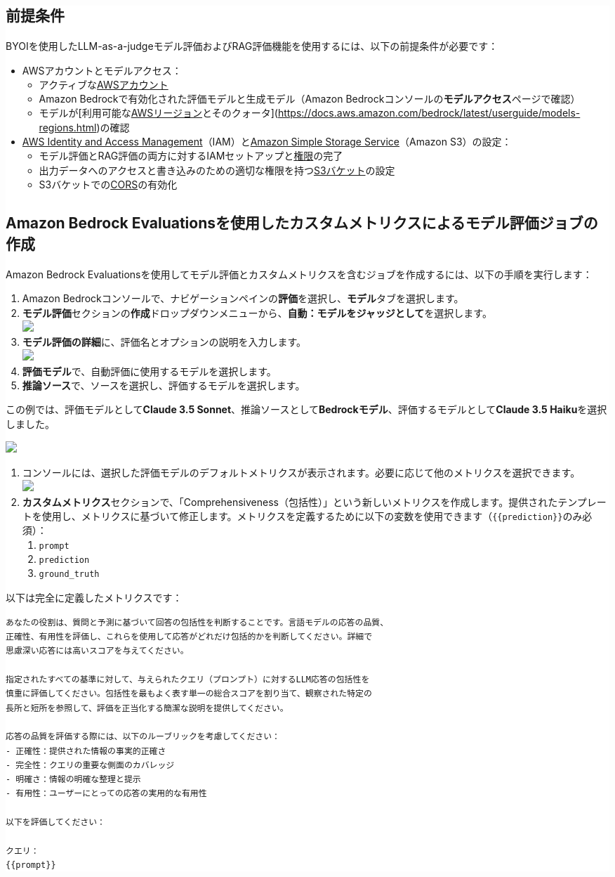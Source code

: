 ## 前提条件

BYOIを使用したLLM-as-a-judgeモデル評価およびRAG評価機能を使用するには、以下の前提条件が必要です：

* AWSアカウントとモデルアクセス：  
   * アクティブな[AWSアカウント](https://signin.aws.amazon.com/signin?redirect%5Furi=https%3A%2F%2Fportal.aws.amazon.com%2Fbilling%2Fsignup%2Fresume&client%5Fid=signup)  
   * Amazon Bedrockで有効化された評価モデルと生成モデル（Amazon Bedrockコンソールの**モデルアクセス**ページで確認）  
   * モデルが[利用可能な[AWSリージョン](https://docs.aws.amazon.com/glossary/latest/reference/glos-chap.html#region)とそのクォータ](https://docs.aws.amazon.com/bedrock/latest/userguide/models-regions.html)の確認
* [AWS Identity and Access Management](https://aws.amazon.com/iam/)（IAM）と[Amazon Simple Storage Service](http://aws.amazon.com/s3)（Amazon S3）の設定：  
   * モデル評価とRAG評価の両方に対するIAMセットアップと[権限](https://docs.aws.amazon.com/bedrock/latest/userguide/judge-service-roles.html)の完了  
   * 出力データへのアクセスと書き込みのための適切な権限を持つ[S3バケット](https://docs.aws.amazon.com/AmazonS3/latest/userguide/access-policy-language-overview.html)の設定  
   * S3バケットでの[CORS](https://docs.aws.amazon.com/bedrock/latest/userguide/model-evaluation-security-cors.html)の有効化

## Amazon Bedrock Evaluationsを使用したカスタムメトリクスによるモデル評価ジョブの作成

Amazon Bedrock Evaluationsを使用してモデル評価とカスタムメトリクスを含むジョブを作成するには、以下の手順を実行します：

1. Amazon Bedrockコンソールで、ナビゲーションペインの**評価**を選択し、**モデル**タブを選択します。
2. **モデル評価**セクションの**作成**ドロップダウンメニューから、**自動：モデルをジャッジとして**を選択します。  
![](https://d2908q01vomqb2.cloudfront.net/f1f836cb4ea6efb2a0b1b99f41ad8b103eff4b59/2025/05/06/ML-18787-image001.jpg)
3. **モデル評価の詳細**に、評価名とオプションの説明を入力します。  
![](https://d2908q01vomqb2.cloudfront.net/f1f836cb4ea6efb2a0b1b99f41ad8b103eff4b59/2025/05/06/ML-18787-image003.jpg)
4. **評価モデル**で、自動評価に使用するモデルを選択します。
5. **推論ソース**で、ソースを選択し、評価するモデルを選択します。

この例では、評価モデルとして**Claude 3.5 Sonnet**、推論ソースとして**Bedrockモデル**、評価するモデルとして**Claude 3.5 Haiku**を選択しました。

![](https://d2908q01vomqb2.cloudfront.net/f1f836cb4ea6efb2a0b1b99f41ad8b103eff4b59/2025/05/06/ML-18787-image005.jpg)

1. コンソールには、選択した評価モデルのデフォルトメトリクスが表示されます。必要に応じて他のメトリクスを選択できます。  
![](https://d2908q01vomqb2.cloudfront.net/f1f836cb4ea6efb2a0b1b99f41ad8b103eff4b59/2025/05/06/ML-18787-image007.jpg)
2. **カスタムメトリクス**セクションで、「Comprehensiveness（包括性）」という新しいメトリクスを作成します。提供されたテンプレートを使用し、メトリクスに基づいて修正します。メトリクスを定義するために以下の変数を使用できます（`{{prediction}}`のみ必須）：  
   1. `prompt`  
   2. `prediction`  
   3. `ground_truth`

以下は完全に定義したメトリクスです：

```
あなたの役割は、質問と予測に基づいて回答の包括性を判断することです。言語モデルの応答の品質、
正確性、有用性を評価し、これらを使用して応答がどれだけ包括的かを判断してください。詳細で
思慮深い応答には高いスコアを与えてください。

指定されたすべての基準に対して、与えられたクエリ（プロンプト）に対するLLM応答の包括性を
慎重に評価してください。包括性を最もよく表す単一の総合スコアを割り当て、観察された特定の
長所と短所を参照して、評価を正当化する簡潔な説明を提供してください。

応答の品質を評価する際には、以下のルーブリックを考慮してください：
- 正確性：提供された情報の事実的正確さ
- 完全性：クエリの重要な側面のカバレッジ
- 明確さ：情報の明確な整理と提示
- 有用性：ユーザーにとっての応答の実用的な有用性

以下を評価してください：

クエリ：
{{prompt}}
```